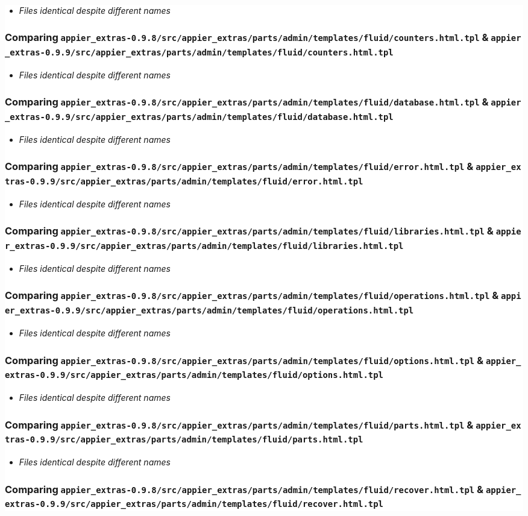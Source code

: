  * *Files identical despite different names*

### Comparing `appier_extras-0.9.8/src/appier_extras/parts/admin/templates/fluid/counters.html.tpl` & `appier_extras-0.9.9/src/appier_extras/parts/admin/templates/fluid/counters.html.tpl`

 * *Files identical despite different names*

### Comparing `appier_extras-0.9.8/src/appier_extras/parts/admin/templates/fluid/database.html.tpl` & `appier_extras-0.9.9/src/appier_extras/parts/admin/templates/fluid/database.html.tpl`

 * *Files identical despite different names*

### Comparing `appier_extras-0.9.8/src/appier_extras/parts/admin/templates/fluid/error.html.tpl` & `appier_extras-0.9.9/src/appier_extras/parts/admin/templates/fluid/error.html.tpl`

 * *Files identical despite different names*

### Comparing `appier_extras-0.9.8/src/appier_extras/parts/admin/templates/fluid/libraries.html.tpl` & `appier_extras-0.9.9/src/appier_extras/parts/admin/templates/fluid/libraries.html.tpl`

 * *Files identical despite different names*

### Comparing `appier_extras-0.9.8/src/appier_extras/parts/admin/templates/fluid/operations.html.tpl` & `appier_extras-0.9.9/src/appier_extras/parts/admin/templates/fluid/operations.html.tpl`

 * *Files identical despite different names*

### Comparing `appier_extras-0.9.8/src/appier_extras/parts/admin/templates/fluid/options.html.tpl` & `appier_extras-0.9.9/src/appier_extras/parts/admin/templates/fluid/options.html.tpl`

 * *Files identical despite different names*

### Comparing `appier_extras-0.9.8/src/appier_extras/parts/admin/templates/fluid/parts.html.tpl` & `appier_extras-0.9.9/src/appier_extras/parts/admin/templates/fluid/parts.html.tpl`

 * *Files identical despite different names*

### Comparing `appier_extras-0.9.8/src/appier_extras/parts/admin/templates/fluid/recover.html.tpl` & `appier_extras-0.9.9/src/appier_extras/parts/admin/templates/fluid/recover.html.tpl`
